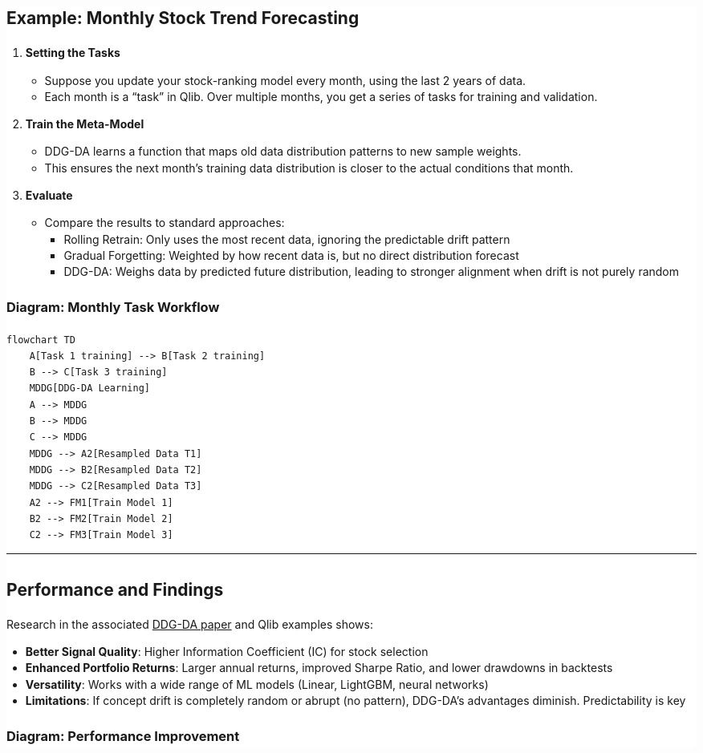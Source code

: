 ## Example: Monthly Stock Trend Forecasting

1. **Setting the Tasks**

   - Suppose you update your stock-ranking model every month, using the last 2 years of data.
   - Each month is a “task” in Qlib. Over multiple months, you get a series of tasks for training and validation.

2. **Train the Meta-Model**

   - DDG-DA learns a function that maps old data distribution patterns to new sample weights.
   - This ensures the next month’s training data distribution is closer to the actual conditions that month.

3. **Evaluate**
   - Compare the results to standard approaches:
     - Rolling Retrain: Only uses the most recent data, ignoring the predictable drift pattern
     - Gradual Forgetting: Weighted by how recent data is, but no direct distribution forecast
     - DDG-DA: Weighs data by predicted future distribution, leading to stronger alignment when drift is not purely random

### Diagram: Monthly Task Workflow

```mermaid
flowchart TD
    A[Task 1 training] --> B[Task 2 training]
    B --> C[Task 3 training]
    MDDG[DDG-DA Learning]
    A --> MDDG
    B --> MDDG
    C --> MDDG
    MDDG --> A2[Resampled Data T1]
    MDDG --> B2[Resampled Data T2]
    MDDG --> C2[Resampled Data T3]
    A2 --> FM1[Train Model 1]
    B2 --> FM2[Train Model 2]
    C2 --> FM3[Train Model 3]
```

---

## Performance and Findings

Research in the associated [DDG-DA paper](https://arxiv.org/abs/2201.04038) and Qlib examples shows:

- **Better Signal Quality**: Higher Information Coefficient (IC) for stock selection
- **Enhanced Portfolio Returns**: Larger annual returns, improved Sharpe Ratio, and lower drawdowns in backtests
- **Versatility**: Works with a wide range of ML models (Linear, LightGBM, neural networks)
- **Limitations**: If concept drift is completely random or abrupt (no pattern), DDG-DA’s advantages diminish. Predictability is key

### Diagram: Performance Improvement
